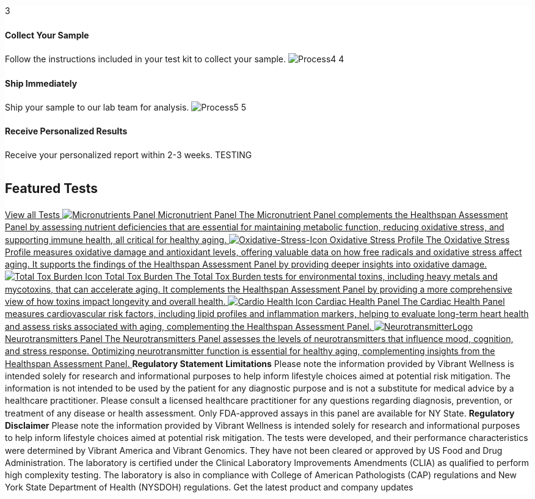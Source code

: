 3
####  Collect Your Sample
Follow the instructions included in your test kit to collect your sample.
![Process4](https://vibrant-wellness.com/hs-fs/hubfs/Process4.png?width=152&height=152&name=Process4.png)
4
####  Ship Immediately
Ship your sample to our lab team for analysis.
![Process5](https://vibrant-wellness.com/hs-fs/hubfs/Process5.png?width=152&height=152&name=Process5.png)
5
####  Receive Personalized Results
Receive your personalized report within 2-3 weeks.
TESTING
##  Featured Tests
[ View all Tests ](https://vibrant-wellness.com/tests)
[ ![Micronutrients Panel](https://vibrant-wellness.com/hs-fs/hubfs/HD%20Assets/Test%20Pages/Candida%20and%20+%20IBS%20Profile/1%20\(3\).webp?width=869&height=878&name=1%20\(3\).webp) Micronutrient Panel The Micronutrient Panel complements the Healthspan Assessment Panel by assessing nutrient deficiencies that are essential for maintaining metabolic function, reducing oxidative stress, and supporting immune health, all critical for healthy aging. ](https://vibrant-wellness.com/tests/nutrients/micronutrient-panel)
[ ![Oxidative-Stress-Icon](https://vibrant-wellness.com/hs-fs/hubfs/Tests/Oxidative-Stress-Profile/Graphics/Oxidative-Stress-Icon.png?width=834&height=834&name=Oxidative-Stress-Icon.png) Oxidative Stress Profile The Oxidative Stress Profile measures oxidative damage and antioxidant levels, offering valuable data on how free radicals and oxidative stress affect aging. It supports the findings of the Healthspan Assessment Panel by providing deeper insights into oxidative damage. ](https://vibrant-wellness.com/tests/longevity/oxidative-stress-profile)
[ ![Total Tox Burden Icon ](https://vibrant-wellness.com/hs-fs/hubfs/Total%20Tox%20Burden%20Icon%20.png?width=1080&height=1080&name=Total%20Tox%20Burden%20Icon%20.png) Total Tox Burden The Total Tox Burden tests for environmental toxins, including heavy metals and mycotoxins, that can accelerate aging. It complements the Healthspan Assessment Panel by providing a more comprehensive view of how toxins impact longevity and overall health. ](https://vibrant-wellness.com/tests/toxins/total-tox-burden)
[ ![Cardio Health Icon](https://vibrant-wellness.com/hs-fs/hubfs/Tests/Cardiac-Health-Panel/Images/Cardio%20Health%20Icon.png?width=1379&height=1601&name=Cardio%20Health%20Icon.png) Cardiac Health Panel The Cardiac Health Panel measures cardiovascular risk factors, including lipid profiles and inflammation markers, helping to evaluate long-term heart health and assess risks associated with aging, complementing the Healthspan Assessment Panel. ](https://vibrant-wellness.com/tests/cardiovascular/cardiac-health-panel)
[ ![NeurotransmitterLogo](https://vibrant-wellness.com/hs-fs/hubfs/NeurotransmitterLogo.png?width=1080&height=720&name=NeurotransmitterLogo.png) Neurotransmitters Panel The Neurotransmitters Panel assesses the levels of neurotransmitters that influence mood, cognition, and stress response. Optimizing neurotransmitter function is essential for healthy aging, complementing insights from the Healthspan Assessment Panel. ](https://vibrant-wellness.com/tests/neural-health/neurotransmitters-panel)
**Regulatory Statement**
**Limitations**
Please note the information provided by Vibrant Wellness is intended solely for research and informational purposes to help inform lifestyle choices aimed at potential risk mitigation. The information is not intended to be used by the patient for any diagnostic purpose and is not a substitute for medical advice by a healthcare practitioner. Please consult a licensed healthcare practitioner for any questions regarding diagnosis, prevention, or treatment of any disease or health assessment.
Only FDA-approved assays in this panel are available for NY State.
**Regulatory Disclaimer**
Please note the information provided by Vibrant Wellness is intended solely for research and informational purposes to help inform lifestyle choices aimed at potential risk mitigation. The tests were developed, and their performance characteristics were determined by Vibrant America and Vibrant Genomics. They have not been cleared or approved by US Food and Drug Administration. The laboratory is certified under the Clinical Laboratory Improvements Amendments (CLIA) as qualified to perform high complexity testing. The laboratory is also in compliance with College of American Pathologists (CAP) regulations and New York State Department of Health (NYSDOH) regulations.
Get the latest product and company updates